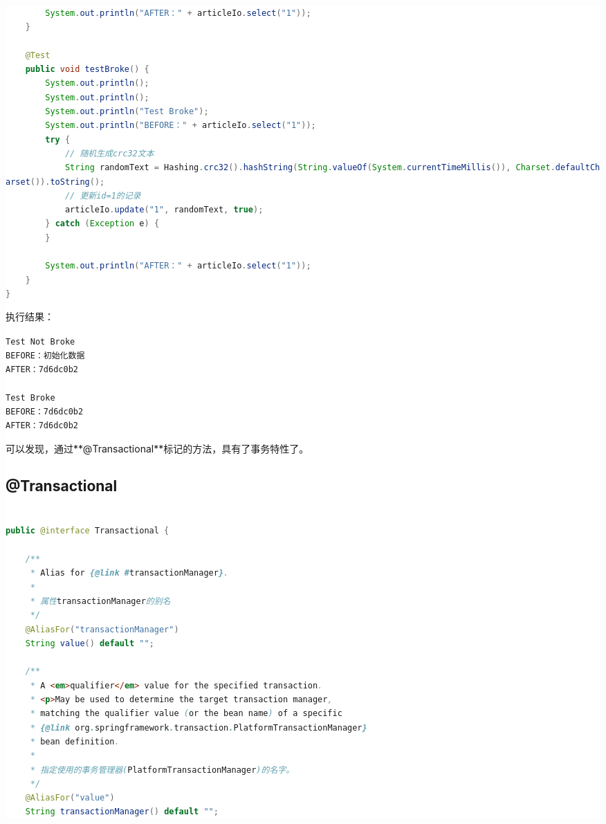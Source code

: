 ```java
        System.out.println("AFTER：" + articleIo.select("1"));
    }

    @Test
    public void testBroke() {
        System.out.println();
        System.out.println();
        System.out.println("Test Broke");
        System.out.println("BEFORE：" + articleIo.select("1"));
        try {
            // 随机生成crc32文本
            String randomText = Hashing.crc32().hashString(String.valueOf(System.currentTimeMillis()), Charset.defaultCharset()).toString();
            // 更新id=1的记录
            articleIo.update("1", randomText, true);
        } catch (Exception e) {
        }

        System.out.println("AFTER：" + articleIo.select("1"));
    }
}

```

执行结果：

```
Test Not Broke
BEFORE：初始化数据
AFTER：7d6dc0b2

Test Broke
BEFORE：7d6dc0b2
AFTER：7d6dc0b2

```

可以发现，通过**@Transactional**标记的方法，具有了事务特性了。


## @Transactional

```java

public @interface Transactional {

	/**
	 * Alias for {@link #transactionManager}.
     * 
	 * 属性transactionManager的别名
	 */
	@AliasFor("transactionManager")
	String value() default "";

	/**
	 * A <em>qualifier</em> value for the specified transaction.
	 * <p>May be used to determine the target transaction manager,
	 * matching the qualifier value (or the bean name) of a specific
	 * {@link org.springframework.transaction.PlatformTransactionManager}
	 * bean definition.
	 *
	 * 指定使用的事务管理器(PlatformTransactionManager)的名字。
	 */
	@AliasFor("value")
	String transactionManager() default "";
```